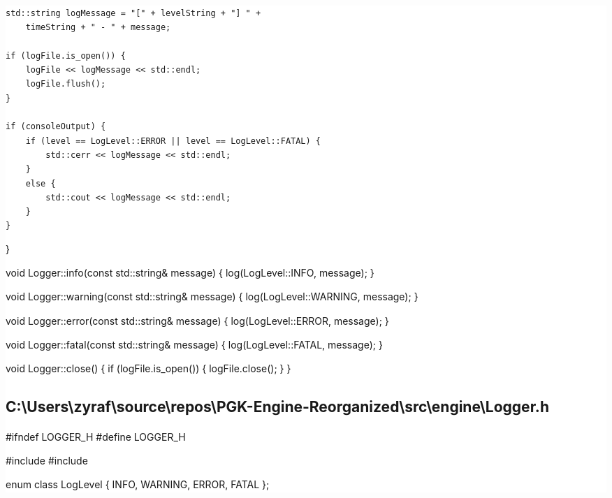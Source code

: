     std::string logMessage = "[" + levelString + "] " +
        timeString + " - " + message;

    if (logFile.is_open()) {
        logFile << logMessage << std::endl;
        logFile.flush();
    }

    if (consoleOutput) {
        if (level == LogLevel::ERROR || level == LogLevel::FATAL) {
            std::cerr << logMessage << std::endl;
        }
        else {
            std::cout << logMessage << std::endl;
        }
    }
}


void Logger::info(const std::string& message) {
    log(LogLevel::INFO, message);
}

void Logger::warning(const std::string& message) {
    log(LogLevel::WARNING, message);
}

void Logger::error(const std::string& message) {
    log(LogLevel::ERROR, message);
}

void Logger::fatal(const std::string& message) {
    log(LogLevel::FATAL, message);
}

void Logger::close() {
    if (logFile.is_open()) {
        logFile.close();
    }
}


## C:\Users\zyraf\source\repos\PGK-Engine-Reorganized\src\engine\Logger.h
#ifndef LOGGER_H
#define LOGGER_H

#include <string>
#include <fstream>

enum class LogLevel {
    INFO,
    WARNING,
    ERROR,
    FATAL
};
